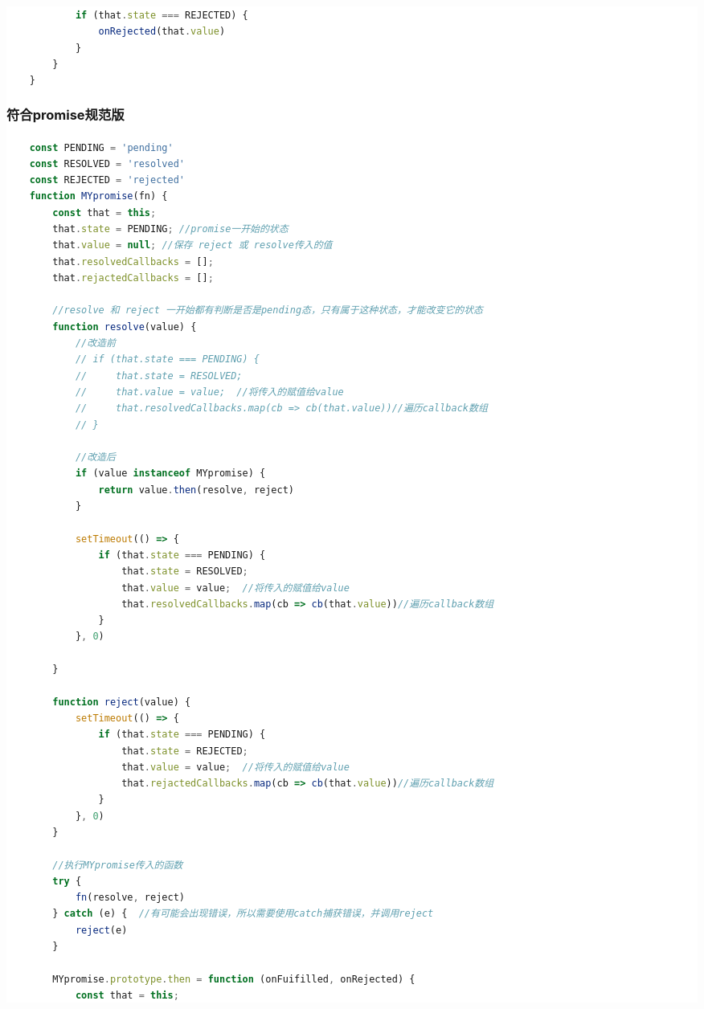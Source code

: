 ```js
            if (that.state === REJECTED) {
                onRejected(that.value)
            }
        }
    }
```

### 符合promise规范版

```js
 	const PENDING = 'pending'
    const RESOLVED = 'resolved'
    const REJECTED = 'rejected'
    function MYpromise(fn) {
        const that = this;
        that.state = PENDING; //promise一开始的状态
        that.value = null; //保存 reject 或 resolve传入的值
        that.resolvedCallbacks = [];
        that.rejactedCallbacks = [];

        //resolve 和 reject 一开始都有判断是否是pending态，只有属于这种状态，才能改变它的状态
        function resolve(value) {
            //改造前
            // if (that.state === PENDING) {
            //     that.state = RESOLVED;
            //     that.value = value;  //将传入的赋值给value
            //     that.resolvedCallbacks.map(cb => cb(that.value))//遍历callback数组
            // }

            //改造后
            if (value instanceof MYpromise) {
                return value.then(resolve, reject)
            }

            setTimeout(() => {
                if (that.state === PENDING) {
                    that.state = RESOLVED;
                    that.value = value;  //将传入的赋值给value
                    that.resolvedCallbacks.map(cb => cb(that.value))//遍历callback数组
                }
            }, 0)

        }

        function reject(value) {
            setTimeout(() => {
                if (that.state === PENDING) {
                    that.state = REJECTED;
                    that.value = value;  //将传入的赋值给value
                    that.rejactedCallbacks.map(cb => cb(that.value))//遍历callback数组
                }
            }, 0)
        }

        //执行MYpromise传入的函数
        try {
            fn(resolve, reject)
        } catch (e) {  //有可能会出现错误，所以需要使用catch捕获错误，并调用reject
            reject(e)
        }

        MYpromise.prototype.then = function (onFuifilled, onRejected) {
            const that = this;
```